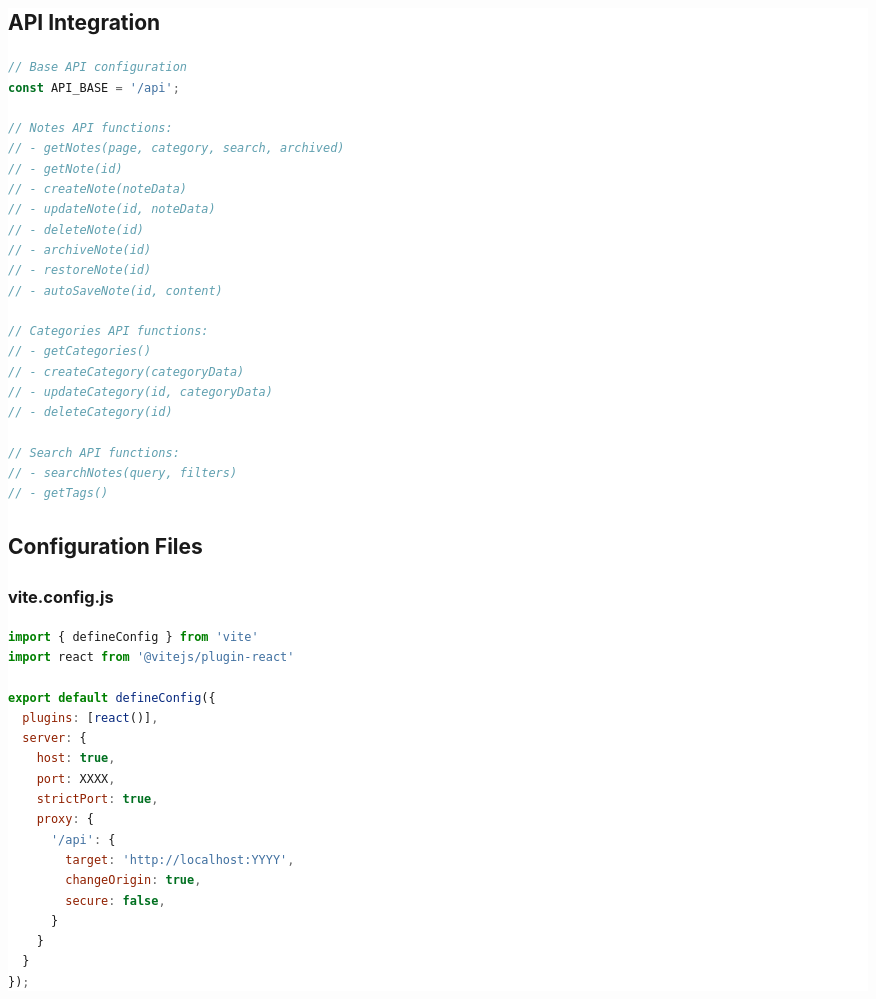 
## API Integration

```javascript
// Base API configuration
const API_BASE = '/api';

// Notes API functions:
// - getNotes(page, category, search, archived)
// - getNote(id)
// - createNote(noteData)
// - updateNote(id, noteData)
// - deleteNote(id)
// - archiveNote(id)
// - restoreNote(id)
// - autoSaveNote(id, content)

// Categories API functions:
// - getCategories()
// - createCategory(categoryData)
// - updateCategory(id, categoryData)
// - deleteCategory(id)

// Search API functions:
// - searchNotes(query, filters)
// - getTags()
```

## Configuration Files

### vite.config.js
```javascript
import { defineConfig } from 'vite'
import react from '@vitejs/plugin-react'

export default defineConfig({
  plugins: [react()],
  server: {
    host: true,
    port: XXXX,
    strictPort: true,
    proxy: {
      '/api': {
        target: 'http://localhost:YYYY',
        changeOrigin: true,
        secure: false,
      }
    }
  }
});
```
